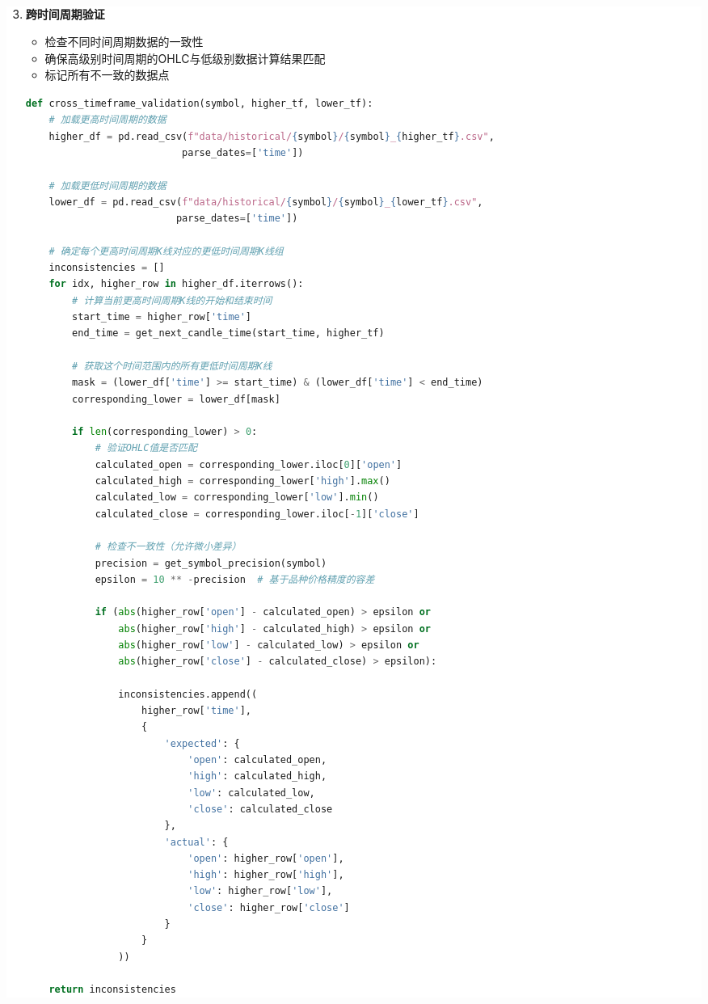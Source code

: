 3. **跨时间周期验证**
   - 检查不同时间周期数据的一致性
   - 确保高级别时间周期的OHLC与低级别数据计算结果匹配
   - 标记所有不一致的数据点
   
   ```python
   def cross_timeframe_validation(symbol, higher_tf, lower_tf):
       # 加载更高时间周期的数据
       higher_df = pd.read_csv(f"data/historical/{symbol}/{symbol}_{higher_tf}.csv", 
                              parse_dates=['time'])
       
       # 加载更低时间周期的数据
       lower_df = pd.read_csv(f"data/historical/{symbol}/{symbol}_{lower_tf}.csv", 
                             parse_dates=['time'])
       
       # 确定每个更高时间周期K线对应的更低时间周期K线组
       inconsistencies = []
       for idx, higher_row in higher_df.iterrows():
           # 计算当前更高时间周期K线的开始和结束时间
           start_time = higher_row['time']
           end_time = get_next_candle_time(start_time, higher_tf)
           
           # 获取这个时间范围内的所有更低时间周期K线
           mask = (lower_df['time'] >= start_time) & (lower_df['time'] < end_time)
           corresponding_lower = lower_df[mask]
           
           if len(corresponding_lower) > 0:
               # 验证OHLC值是否匹配
               calculated_open = corresponding_lower.iloc[0]['open']
               calculated_high = corresponding_lower['high'].max()
               calculated_low = corresponding_lower['low'].min()
               calculated_close = corresponding_lower.iloc[-1]['close']
               
               # 检查不一致性（允许微小差异）
               precision = get_symbol_precision(symbol)
               epsilon = 10 ** -precision  # 基于品种价格精度的容差
               
               if (abs(higher_row['open'] - calculated_open) > epsilon or
                   abs(higher_row['high'] - calculated_high) > epsilon or
                   abs(higher_row['low'] - calculated_low) > epsilon or
                   abs(higher_row['close'] - calculated_close) > epsilon):
                   
                   inconsistencies.append((
                       higher_row['time'],
                       {
                           'expected': {
                               'open': calculated_open,
                               'high': calculated_high,
                               'low': calculated_low,
                               'close': calculated_close
                           },
                           'actual': {
                               'open': higher_row['open'],
                               'high': higher_row['high'],
                               'low': higher_row['low'],
                               'close': higher_row['close']
                           }
                       }
                   ))
       
       return inconsistencies
   ```
